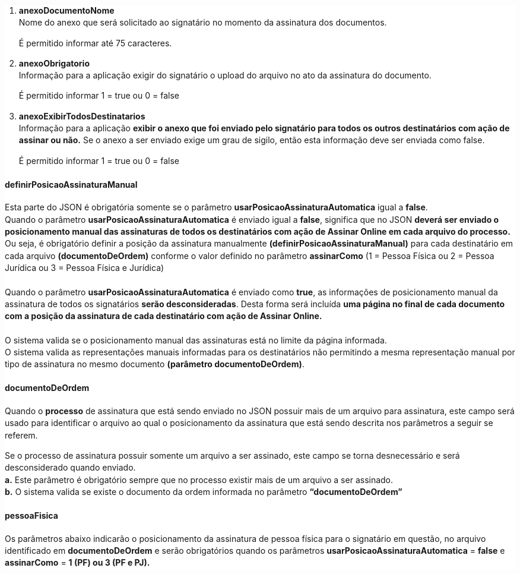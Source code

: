 1.  **anexoDocumentoNome**\
    Nome do anexo que será solicitado ao signatário no momento da assinatura dos documentos.

    É permitido informar até 75 caracteres.
2.  **anexoObrigatorio**\
    Informação para a aplicação exigir do signatário o upload do arquivo no ato da assinatura do documento.

    É permitido informar 1 = true ou 0 = false
3.  **anexoExibirTodosDestinatarios**\
    Informação para a aplicação **exibir o anexo que foi enviado pelo signatário para todos os outros destinatários com ação de assinar ou não.** Se o anexo a ser enviado exige um grau de sigilo, então esta informação deve ser enviada como false.

    É permitido informar 1 = true ou 0 = false

#### definirPosicaoAssinaturaManual

Esta parte do JSON é obrigatória somente se o parâmetro **usarPosicaoAssinaturaAutomatica** igual a **false**.\
Quando o parâmetro **usarPosicaoAssinaturaAutomatica** é enviado igual a **false**, significa que no JSON **deverá ser enviado o posicionamento manual das assinaturas de todos os destinatários com ação de Assinar Online em cada arquivo do processo.** Ou seja, é obrigatório definir a posição da assinatura manualmente **(definirPosicaoAssinaturaManual)** para cada destinatário em cada arquivo **(documentoDeOrdem)** conforme o valor definido no parâmetro **assinarComo** (1 = Pessoa Física ou 2 = Pessoa Jurídica ou 3 = Pessoa Física e Jurídica) \
\
Quando o parâmetro **usarPosicaoAssinaturaAutomatica** é enviado como **true**, as informações de posicionamento manual da assinatura de todos os signatários **serão desconsideradas**. Desta forma será incluída **uma página no final de cada documento com a posição da assinatura de cada destinatário com ação de Assinar Online.**\
\
O sistema valida se o posicionamento manual das assinaturas está no limite da página informada.\
O sistema valida as representações manuais informadas para os destinatários não permitindo a mesma representação manual por tipo de assinatura no mesmo documento **(parâmetro documentoDeOrdem)**.

#### documentoDeOrdem

Quando o **processo** de assinatura que está sendo enviado no JSON possuir mais de um arquivo para assinatura, este campo será usado para identificar o arquivo ao qual o posicionamento da assinatura que está sendo descrita nos parâmetros a seguir se referem.

Se o processo de assinatura possuir somente um arquivo a ser assinado, este campo se torna desnecessário e será desconsiderado quando enviado. \
**a.** Este parâmetro é obrigatório sempre que no processo existir mais de um arquivo a ser assinado.\
**b.** O sistema valida se existe o documento da ordem informada no parâmetro **“documentoDeOrdem”**

#### pessoaFisica

Os parâmetros abaixo indicarão o posicionamento da assinatura de pessoa física para o signatário em questão, no arquivo identificado em **documentoDeOrdem** e serão obrigatórios quando os parâmetros **usarPosicaoAssinaturaAutomatica** = **false** e **assinarComo** = **1 (PF) ou 3 (PF e PJ).**&#x20;
